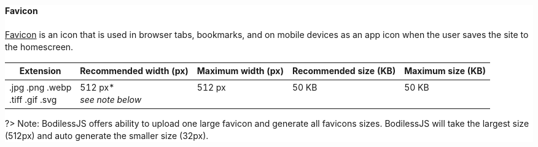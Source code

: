 
#### Favicon

[Favicon](../../../Development/Guides/BuildingSites/ComponentsStarterKit?id=favicon) is an icon that is used in browser tabs, bookmarks, and on mobile devices as an app icon when the user saves the site to the homescreen.

|   Extension |   Recommended width (px) | Maximum width (px)   |   Recommended size (KB) | Maximum size (KB)   |
|--|--|--|--|--|
|.jpg .png .webp <br> .tiff .gif .svg |	512 px* <br>_see note below_ | 512 px	|50 KB |	50 KB |

?> Note: BodilessJS offers ability to upload one large favicon and generate all favicons sizes. 
BodilessJS will take the largest size (512px) and auto generate the smaller size (32px).
